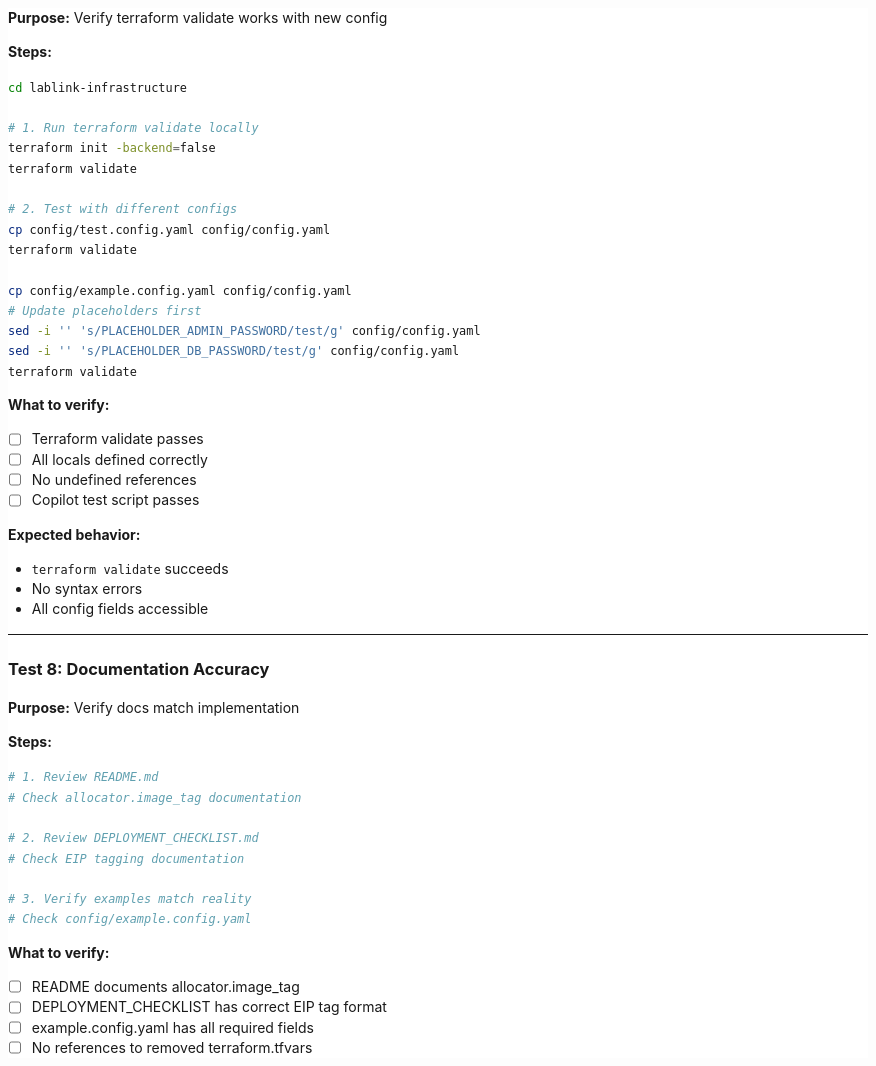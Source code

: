 **Purpose:** Verify terraform validate works with new config

**Steps:**
```bash
cd lablink-infrastructure

# 1. Run terraform validate locally
terraform init -backend=false
terraform validate

# 2. Test with different configs
cp config/test.config.yaml config/config.yaml
terraform validate

cp config/example.config.yaml config/config.yaml
# Update placeholders first
sed -i '' 's/PLACEHOLDER_ADMIN_PASSWORD/test/g' config/config.yaml
sed -i '' 's/PLACEHOLDER_DB_PASSWORD/test/g' config/config.yaml
terraform validate
```

**What to verify:**
- [ ] Terraform validate passes
- [ ] All locals defined correctly
- [ ] No undefined references
- [ ] Copilot test script passes

**Expected behavior:**
- `terraform validate` succeeds
- No syntax errors
- All config fields accessible

---

### Test 8: Documentation Accuracy

**Purpose:** Verify docs match implementation

**Steps:**
```bash
# 1. Review README.md
# Check allocator.image_tag documentation

# 2. Review DEPLOYMENT_CHECKLIST.md
# Check EIP tagging documentation

# 3. Verify examples match reality
# Check config/example.config.yaml
```

**What to verify:**
- [ ] README documents allocator.image_tag
- [ ] DEPLOYMENT_CHECKLIST has correct EIP tag format
- [ ] example.config.yaml has all required fields
- [ ] No references to removed terraform.tfvars
